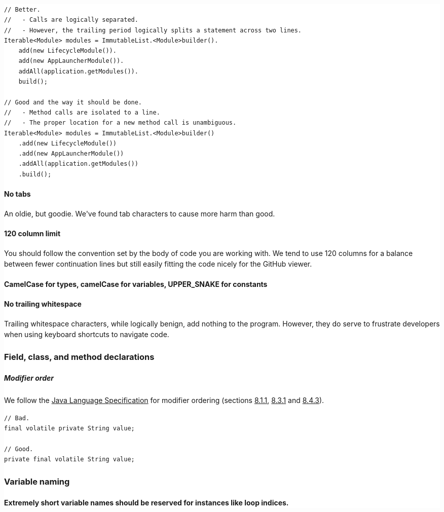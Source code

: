    // Better.
    //   - Calls are logically separated.
    //   - However, the trailing period logically splits a statement across two lines.
    Iterable<Module> modules = ImmutableList.<Module>builder().
        add(new LifecycleModule()).
        add(new AppLauncherModule()).
        addAll(application.getModules()).
        build();

    // Good and the way it should be done.
    //   - Method calls are isolated to a line.
    //   - The proper location for a new method call is unambiguous.
    Iterable<Module> modules = ImmutableList.<Module>builder()
        .add(new LifecycleModule())
        .add(new AppLauncherModule())
        .addAll(application.getModules())
        .build();

#### No tabs

An oldie, but goodie.  We've found tab characters to cause more harm than good.

#### 120 column limit

You should follow the convention set by the body of code you are working with.
We tend to use 120 columns for a balance between fewer continuation lines but still easily
fitting the code nicely for the GitHub viewer.

#### CamelCase for types, camelCase for variables, UPPER_SNAKE for constants

#### No trailing whitespace

Trailing whitespace characters, while logically benign, add nothing to the program.
However, they do serve to frustrate developers when using keyboard shortcuts to navigate code.

### Field, class, and method declarations

##### Modifier order

We follow the [Java Language Specification](http://docs.oracle.com/javase/specs/) for modifier
ordering (sections
[8.1.1](http://docs.oracle.com/javase/specs/jls/se7/html/jls-8.html#jls-8.1.1),
[8.3.1](http://docs.oracle.com/javase/specs/jls/se7/html/jls-8.html#jls-8.3.1) and
[8.4.3](http://docs.oracle.com/javase/specs/jls/se7/html/jls-8.html#jls-8.4.3)).

    // Bad.
    final volatile private String value;

    // Good.
    private final volatile String value;

### Variable naming

#### Extremely short variable names should be reserved for instances like loop indices.
